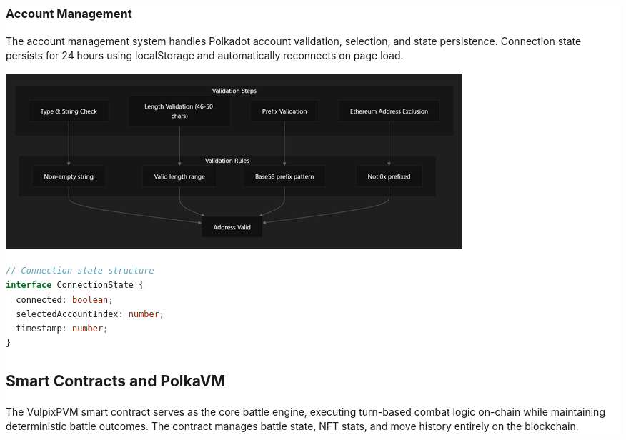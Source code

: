 ### Account Management

The account management system handles Polkadot account validation, selection, and state persistence. Connection state persists for 24 hours using localStorage and automatically reconnects on page load.

![Address Validation Process](.github/assets/08.png)

```typescript
// Connection state structure
interface ConnectionState {
  connected: boolean;
  selectedAccountIndex: number;
  timestamp: number;
}
```

## Smart Contracts and PolkaVM

The VulpixPVM smart contract serves as the core battle engine, executing turn-based combat logic on-chain while maintaining deterministic battle outcomes. The contract manages battle state, NFT stats, and move history entirely on the blockchain.
